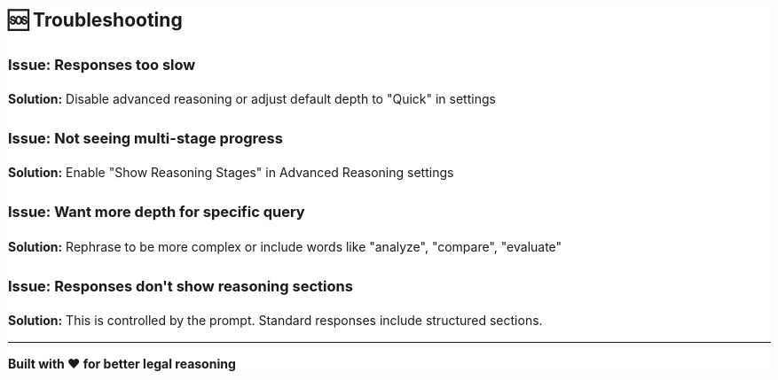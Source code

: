 
## 🆘 Troubleshooting

### Issue: Responses too slow

**Solution:** Disable advanced reasoning or adjust default depth to "Quick" in settings

### Issue: Not seeing multi-stage progress

**Solution:** Enable "Show Reasoning Stages" in Advanced Reasoning settings

### Issue: Want more depth for specific query

**Solution:** Rephrase to be more complex or include words like "analyze", "compare", "evaluate"

### Issue: Responses don't show reasoning sections

**Solution:** This is controlled by the prompt. Standard responses include structured sections.

---

**Built with ❤️ for better legal reasoning**
